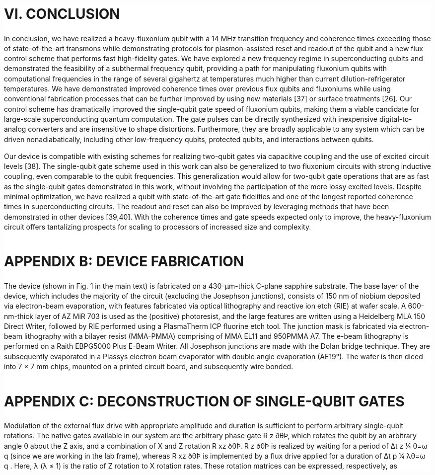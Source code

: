 # VI. CONCLUSION

In conclusion, we have realized a heavy-fluxonium qubit with a 14 MHz transition frequency and coherence times exceeding those of state-of-the-art transmons while demonstrating protocols for plasmon-assisted reset and readout of the qubit and a new flux control scheme that performs fast high-fidelity gates. We have explored a new frequency regime in superconducting qubits and demonstrated the feasibility of a subthermal frequency qubit, providing a path for manipulating fluxonium qubits with computational frequencies in the range of several gigahertz at temperatures much higher than current dilution-refrigerator temperatures. We have demonstrated improved coherence times over previous flux qubits and fluxoniums while using conventional fabrication processes that can be further improved by using new materials [37] or surface treatments [26]. Our control scheme has dramatically improved the single-qubit gate speed of fluxonium qubits, making them a viable candidate for large-scale superconducting quantum computation. The gate pulses can be directly synthesized with inexpensive digital-to-analog converters and are insensitive to shape distortions. Furthermore, they are broadly applicable to any system which can be driven nonadiabatically, including other low-frequency qubits, protected qubits, and interactions between qubits.

Our device is compatible with existing schemes for realizing two-qubit gates via capacitive coupling and the use of excited circuit levels [38]. The single-qubit gate scheme used in this work can also be generalized to two fluxonium circuits with strong inductive coupling, even comparable to the qubit frequencies. This generalization would allow for two-qubit gate operations that are as fast as the single-qubit gates demonstrated in this work, without involving the participation of the more lossy excited levels. Despite minimal optimization, we have realized a qubit with state-of-the-art gate fidelities and one of the longest reported coherence times in superconducting circuits. The readout and reset can also be improved by leveraging methods that have been demonstrated in other devices [39,40]. With the coherence times and gate speeds expected only to improve, the heavy-fluxonium circuit offers tantalizing prospects for scaling to processors of increased size and complexity.

# APPENDIX B: DEVICE FABRICATION

The device (shown in Fig. 1 in the main text) is fabricated on a 430-μm-thick C-plane sapphire substrate. The base layer of the device, which includes the majority of the circuit (excluding the Josephson junctions), consists of 150 nm of niobium deposited via electron-beam evaporation, with features fabricated via optical lithography and reactive ion etch (RIE) at wafer scale. A 600-nm-thick layer of AZ MiR 703 is used as the (positive) photoresist, and the large features are written using a Heidelberg MLA 150 Direct Writer, followed by RIE performed using a PlasmaTherm ICP fluorine etch tool. The junction mask is fabricated via electron-beam lithography with a bilayer resist (MMA-PMMA) comprising of MMA EL11 and 950PMMA A7. The e-beam lithography is performed on a Raith EBPG5000 Plus E-Beam Writer. All Josephson junctions are made with the Dolan bridge technique. They are subsequently evaporated in a Plassys electron beam evaporator with double angle evaporation (AE19°). The wafer is then diced into 7 × 7 mm chips, mounted on a printed circuit board, and subsequently wire bonded.

# APPENDIX C: DECONSTRUCTION OF SINGLE-QUBIT GATES

Modulation of the external flux drive with appropriate amplitude and duration is sufficient to perform arbitrary single-qubit rotations. The native gates available in our system are the arbitrary phase gate R z ðθÞ, which rotates the qubit by an arbitrary angle θ about the Z axis, and a combination of X and Z rotation R xz ðθÞ. R z ðθÞ is realized by waiting for a period of Δt z ¼ θ=ω q (since we are working in the lab frame), whereas R xz ðθÞ is implemented by a flux drive applied for a duration of Δt p ¼ λθ=ω q . Here, λ (λ ≤ 1) is the ratio of Z rotation to X rotation rates. These rotation matrices can be expressed, respectively, as
